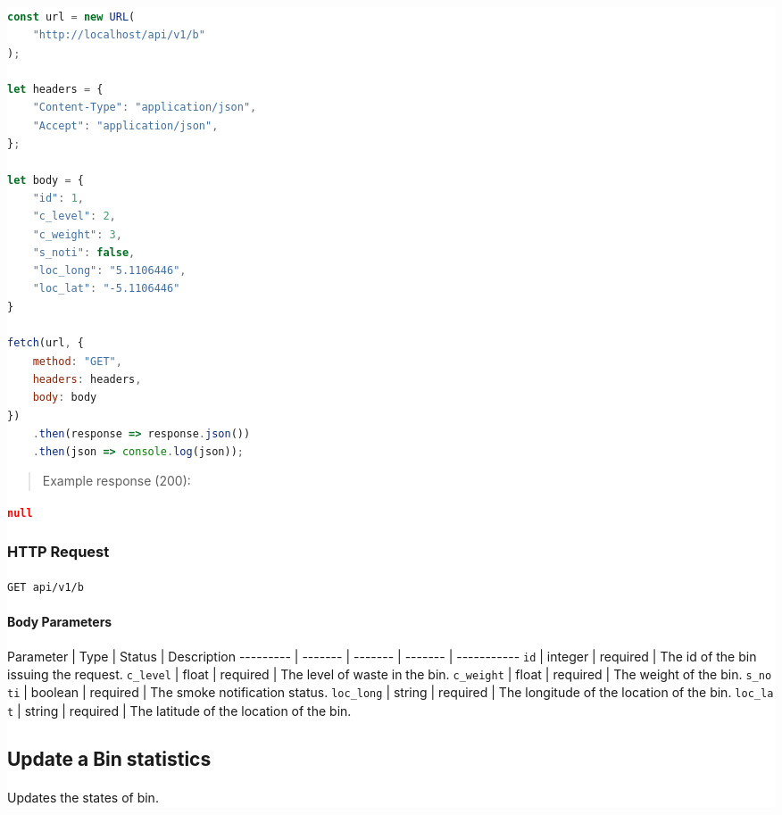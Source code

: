 ```javascript
const url = new URL(
    "http://localhost/api/v1/b"
);

let headers = {
    "Content-Type": "application/json",
    "Accept": "application/json",
};

let body = {
    "id": 1,
    "c_level": 2,
    "c_weight": 3,
    "s_noti": false,
    "loc_long": "5.1106446",
    "loc_lat": "-5.1106446"
}

fetch(url, {
    method: "GET",
    headers: headers,
    body: body
})
    .then(response => response.json())
    .then(json => console.log(json));
```


> Example response (200):

```json
null
```

### HTTP Request
`GET api/v1/b`

#### Body Parameters
Parameter | Type | Status | Description
--------- | ------- | ------- | ------- | -----------
    `id` | integer |  required  | The id of the bin issuing the request.
        `c_level` | float |  required  | The level of waste in the bin.
        `c_weight` | float |  required  | The weight of the bin.
        `s_noti` | boolean |  required  | The smoke notification status.
        `loc_long` | string |  required  | The longitude of the location of the bin.
        `loc_lat` | string |  required  | The latitude of the location of the bin.
    



## Update a  Bin statistics

Updates the states of bin.
